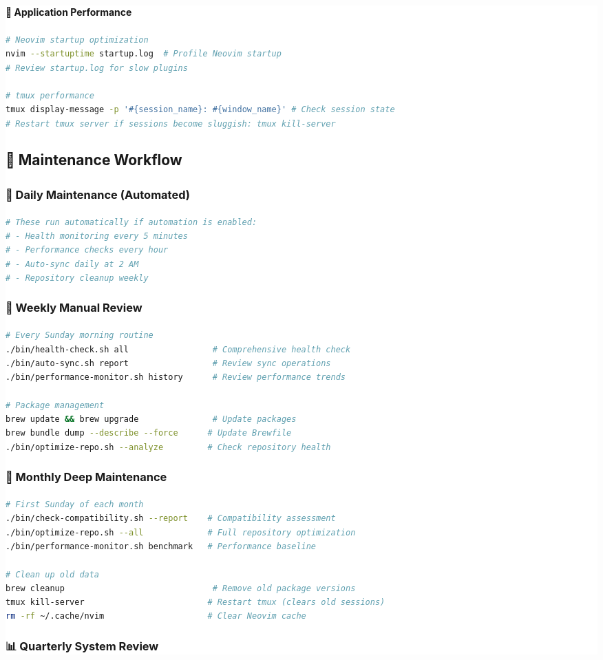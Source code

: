 #### 📱 Application Performance

```bash
# Neovim startup optimization
nvim --startuptime startup.log  # Profile Neovim startup
# Review startup.log for slow plugins

# tmux performance
tmux display-message -p '#{session_name}: #{window_name}' # Check session state
# Restart tmux server if sessions become sluggish: tmux kill-server
```

## 🔧 Maintenance Workflow

### 🤖 Daily Maintenance (Automated)

```bash
# These run automatically if automation is enabled:
# - Health monitoring every 5 minutes
# - Performance checks every hour  
# - Auto-sync daily at 2 AM
# - Repository cleanup weekly
```

### 📅 Weekly Manual Review

```bash
# Every Sunday morning routine
./bin/health-check.sh all                 # Comprehensive health check
./bin/auto-sync.sh report                 # Review sync operations
./bin/performance-monitor.sh history      # Review performance trends

# Package management
brew update && brew upgrade               # Update packages
brew bundle dump --describe --force      # Update Brewfile
./bin/optimize-repo.sh --analyze         # Check repository health
```

### 📆 Monthly Deep Maintenance

```bash
# First Sunday of each month
./bin/check-compatibility.sh --report    # Compatibility assessment
./bin/optimize-repo.sh --all             # Full repository optimization
./bin/performance-monitor.sh benchmark   # Performance baseline

# Clean up old data
brew cleanup                              # Remove old package versions
tmux kill-server                         # Restart tmux (clears old sessions)
rm -rf ~/.cache/nvim                     # Clear Neovim cache
```

### 📊 Quarterly System Review
